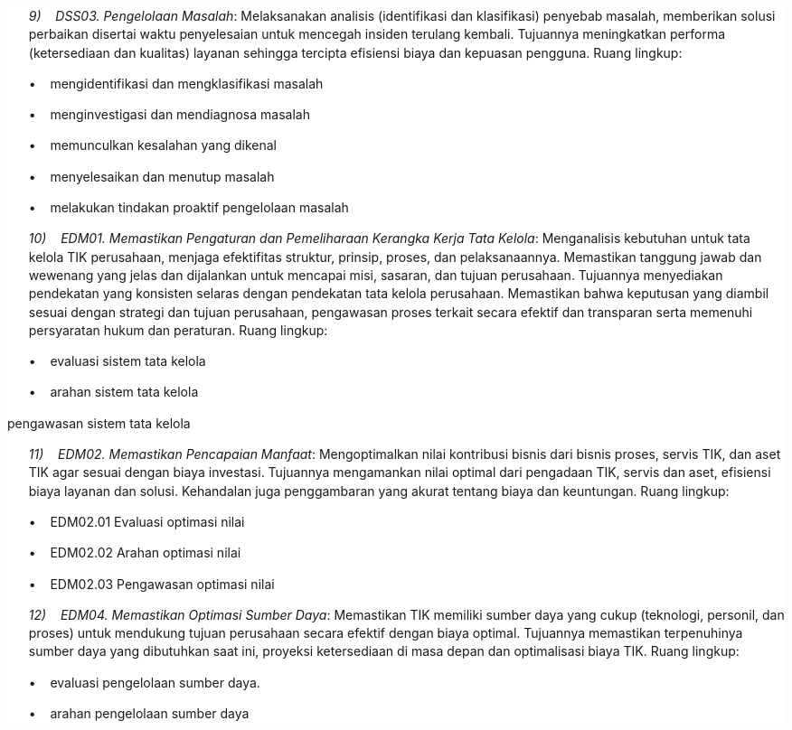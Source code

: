 <ul style="list-style:none;"><li>
<p><span class="font9" style="font-style:italic;">9) &nbsp;&nbsp;&nbsp;DSS03. Pengelolaan Masalah</span><span class="font9">: Melaksanakan analisis (identifikasi dan klasifikasi) penyebab masalah, memberikan solusi perbaikan disertai waktu penyelesaian untuk mencegah insiden terulang kembali. Tujuannya meningkatkan performa (ketersediaan dan kualitas) layanan sehingga tercipta efisiensi biaya dan kepuasan pengguna. Ruang lingkup:</span></p></li></ul>
<ul style="list-style:none;"><li>
<p><span class="font2">•</span><span class="font9"> &nbsp;&nbsp;&nbsp;mengidentifikasi dan mengklasifikasi masalah</span></p></li>
<li>
<p><span class="font2">•</span><span class="font9"> &nbsp;&nbsp;&nbsp;menginvestigasi dan mendiagnosa masalah</span></p></li>
<li>
<p><span class="font2">•</span><span class="font9"> &nbsp;&nbsp;&nbsp;memunculkan kesalahan yang dikenal</span></p></li>
<li>
<p><span class="font2">•</span><span class="font9"> &nbsp;&nbsp;&nbsp;menyelesaikan dan menutup masalah</span></p></li>
<li>
<p><span class="font2">•</span><span class="font9"> &nbsp;&nbsp;&nbsp;melakukan tindakan proaktif pengelolaan masalah</span></p></li></ul>
<ul style="list-style:none;"><li>
<p><span class="font9" style="font-style:italic;">10) &nbsp;&nbsp;&nbsp;EDM01. Memastikan Pengaturan dan Pemeliharaan Kerangka Kerja Tata Kelola</span><span class="font9">: Menganalisis kebutuhan untuk tata kelola TIK perusahaan, menjaga efektifitas struktur, prinsip, proses, dan pelaksanaannya. Memastikan tanggung jawab dan wewenang yang jelas dan dijalankan untuk mencapai misi, sasaran, dan tujuan perusahaan. Tujuannya menyediakan pendekatan yang konsisten selaras dengan pendekatan tata kelola perusahaan. Memastikan bahwa keputusan yang diambil sesuai dengan strategi dan tujuan perusahaan, pengawasan proses terkait secara efektif dan transparan serta memenuhi persyaratan hukum dan peraturan. Ruang lingkup:</span></p></li></ul>
<ul style="list-style:none;"><li>
<p><span class="font2">•</span><span class="font9"> &nbsp;&nbsp;&nbsp;evaluasi sistem tata kelola</span></p></li>
<li>
<p><span class="font2">•</span><span class="font9"> &nbsp;&nbsp;&nbsp;arahan sistem tata kelola</span></p></li></ul>
<p><span class="font9">pengawasan sistem tata kelola</span></p>
<ul style="list-style:none;"><li>
<p><span class="font9" style="font-style:italic;">11) &nbsp;&nbsp;&nbsp;EDM02. Memastikan Pencapaian Manfaat</span><span class="font9">: Mengoptimalkan nilai kontribusi bisnis dari bisnis proses, servis TIK, dan aset TIK agar sesuai dengan biaya investasi. Tujuannya mengamankan nilai optimal dari pengadaan TIK, servis dan aset, efisiensi biaya layanan dan solusi. Kehandalan juga penggambaran yang akurat tentang biaya dan keuntungan. Ruang lingkup:</span></p></li></ul>
<ul style="list-style:none;"><li>
<p><span class="font2">•</span><span class="font9"> &nbsp;&nbsp;&nbsp;EDM02.01 Evaluasi optimasi nilai</span></p></li>
<li>
<p><span class="font2">•</span><span class="font9"> &nbsp;&nbsp;&nbsp;EDM02.02 Arahan optimasi nilai</span></p></li>
<li>
<p><span class="font2">•</span><span class="font9"> &nbsp;&nbsp;&nbsp;EDM02.03 Pengawasan optimasi nilai</span></p></li></ul>
<ul style="list-style:none;"><li>
<p><span class="font9" style="font-style:italic;">12) &nbsp;&nbsp;&nbsp;EDM04. Memastikan Optimasi Sumber Daya</span><span class="font9">: Memastikan TIK memiliki sumber daya yang cukup (teknologi, personil, dan proses) untuk mendukung tujuan perusahaan secara efektif dengan biaya optimal. Tujuannya memastikan terpenuhinya sumber daya yang dibutuhkan saat ini, proyeksi ketersediaan di masa depan dan optimalisasi biaya TIK. Ruang lingkup:</span></p></li></ul>
<ul style="list-style:none;"><li>
<p><span class="font2">•</span><span class="font9"> &nbsp;&nbsp;&nbsp;evaluasi pengelolaan sumber daya.</span></p></li>
<li>
<p><span class="font2">•</span><span class="font9"> &nbsp;&nbsp;&nbsp;arahan pengelolaan sumber daya</span></p></li>